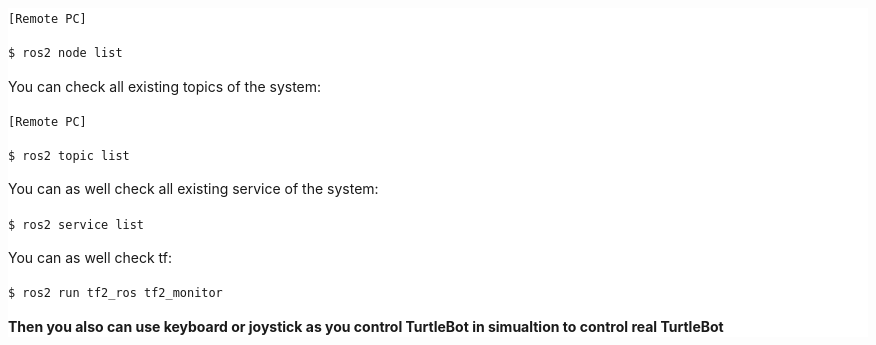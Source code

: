 `[Remote PC]`

```bash
$ ros2 node list
```

You can check all existing topics of the system:

`[Remote PC]`

```bash
$ ros2 topic list
```

You can as well check all existing service of the system:

```bash
$ ros2 service list
```

You can as well check tf:

```bash
$ ros2 run tf2_ros tf2_monitor
```

**Then you also can use keyboard or joystick as you control TurtleBot in simualtion to control real TurtleBot**

